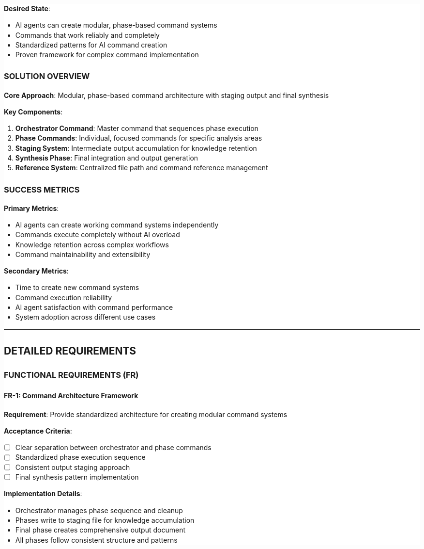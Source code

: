 **Desired State**:

- AI agents can create modular, phase-based command systems
- Commands that work reliably and completely
- Standardized patterns for AI command creation
- Proven framework for complex command implementation

### **SOLUTION OVERVIEW**

**Core Approach**: Modular, phase-based command architecture with staging output and final synthesis

**Key Components**:

1. **Orchestrator Command**: Master command that sequences phase execution
2. **Phase Commands**: Individual, focused commands for specific analysis areas
3. **Staging System**: Intermediate output accumulation for knowledge retention
4. **Synthesis Phase**: Final integration and output generation
5. **Reference System**: Centralized file path and command reference management

### **SUCCESS METRICS**

**Primary Metrics**:

- AI agents can create working command systems independently
- Commands execute completely without AI overload
- Knowledge retention across complex workflows
- Command maintainability and extensibility

**Secondary Metrics**:

- Time to create new command systems
- Command execution reliability
- AI agent satisfaction with command performance
- System adoption across different use cases

---

## **DETAILED REQUIREMENTS**

### **FUNCTIONAL REQUIREMENTS (FR)**

#### **FR-1: Command Architecture Framework**

**Requirement**: Provide standardized architecture for creating modular command systems

**Acceptance Criteria**:

- [ ] Clear separation between orchestrator and phase commands
- [ ] Standardized phase execution sequence
- [ ] Consistent output staging approach
- [ ] Final synthesis pattern implementation

**Implementation Details**:

- Orchestrator manages phase sequence and cleanup
- Phases write to staging file for knowledge accumulation
- Final phase creates comprehensive output document
- All phases follow consistent structure and patterns
